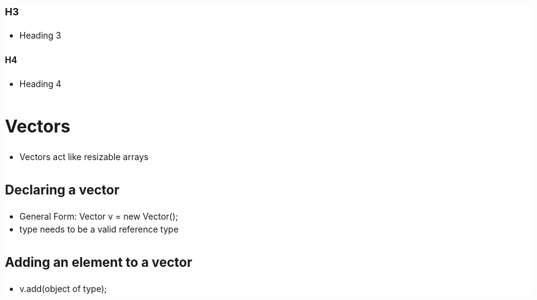 ### H3
- Heading 3

#### H4
- Heading 4

# Vectors
- Vectors act like resizable arrays

## Declaring a vector
- General Form: Vector<type> v = new Vector();
- type needs to be a valid reference type

## Adding an element to a vector
- v.add(object of type);
